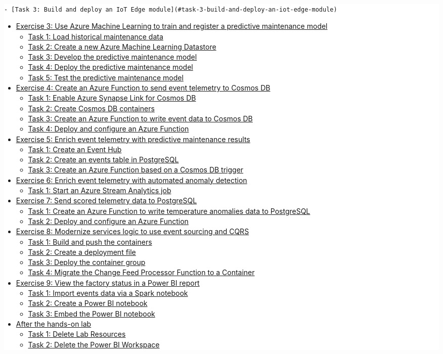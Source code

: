     - [Task 3: Build and deploy an IoT Edge module](#task-3-build-and-deploy-an-iot-edge-module)
  - [Exercise 3: Use Azure Machine Learning to train and register a predictive maintenance model](#exercise-3-use-azure-machine-learning-to-train-and-register-a-predictive-maintenance-model)
    - [Task 1: Load historical maintenance data](#task-1-load-historical-maintenance-data)
    - [Task 2: Create a new Azure Machine Learning Datastore](#task-2-create-a-new-azure-machine-learning-datastore)
    - [Task 3: Develop the predictive maintenance model](#task-3-develop-the-predictive-maintenance-model)
    - [Task 4: Deploy the predictive maintenance model](#task-4-deploy-the-predictive-maintenance-model)
    - [Task 5: Test the predictive maintenance model](#task-5-test-the-predictive-maintenance-model)
  - [Exercise 4:  Create an Azure Function to send event telemetry to Cosmos DB](#exercise-4--create-an-azure-function-to-send-event-telemetry-to-cosmos-db)
    - [Task 1: Enable Azure Synapse Link for Cosmos DB](#task-1-enable-azure-synapse-link-for-cosmos-db)
    - [Task 2: Create Cosmos DB containers](#task-2-create-cosmos-db-containers)
    - [Task 3: Create an Azure Function to write event data to Cosmos DB](#task-3-create-an-azure-function-to-write-event-data-to-cosmos-db)
    - [Task 4: Deploy and configure an Azure Function](#task-4-deploy-and-configure-an-azure-function)
  - [Exercise 5:  Enrich event telemetry with predictive maintenance results](#exercise-5--enrich-event-telemetry-with-predictive-maintenance-results)
    - [Task 1:  Create an Event Hub](#task-1--create-an-event-hub)
    - [Task 2: Create an events table in PostgreSQL](#task-2-create-an-events-table-in-postgresql)
    - [Task 3: Create an Azure Function based on a Cosmos DB trigger](#task-3-create-an-azure-function-based-on-a-cosmos-db-trigger)
  - [Exercise 6:  Enrich event telemetry with automated anomaly detection](#exercise-6--enrich-event-telemetry-with-automated-anomaly-detection)
    - [Task 1: Start an Azure Stream Analytics job](#task-1-start-an-azure-stream-analytics-job)
  - [Exercise 7:  Send scored telemetry data to PostgreSQL](#exercise-7--send-scored-telemetry-data-to-postgresql)
    - [Task 1: Create an Azure Function to write temperature anomalies data to PostgreSQL](#task-1-create-an-azure-function-to-write-temperature-anomalies-data-to-postgresql)
    - [Task 2: Deploy and configure an Azure Function](#task-2-deploy-and-configure-an-azure-function)
  - [Exercise 8: Modernize services logic to use event sourcing and CQRS](#exercise-8-modernize-services-logic-to-use-event-sourcing-and-cqrs)
    - [Task 1: Build and push the containers](#task-1-build-and-push-the-containers)
    - [Task 2: Create a deployment file](#task-2-create-a-deployment-file)
    - [Task 3: Deploy the container group](#task-3-deploy-the-container-group)
    - [Task 4: Migrate the Change Feed Processor Function to a Container](#task-4-migrate-the-change-feed-processor-function-to-a-container)
  - [Exercise 9: View the factory status in a Power BI report](#exercise-9-view-the-factory-status-in-a-power-bi-report)
    - [Task 1: Import events data via a Spark notebook](#task-1-import-events-data-via-a-spark-notebook)
    - [Task 2: Create a Power BI notebook](#task-2-create-a-power-bi-notebook)
    - [Task 3: Embed the Power BI notebook](#task-3-embed-the-power-bi-notebook)
  - [After the hands-on lab](#after-the-hands-on-lab)
    - [Task 1: Delete Lab Resources](#task-1-delete-lab-resources)
    - [Task 2:  Delete the Power BI Workspace](#task-2--delete-the-power-bi-workspace)


